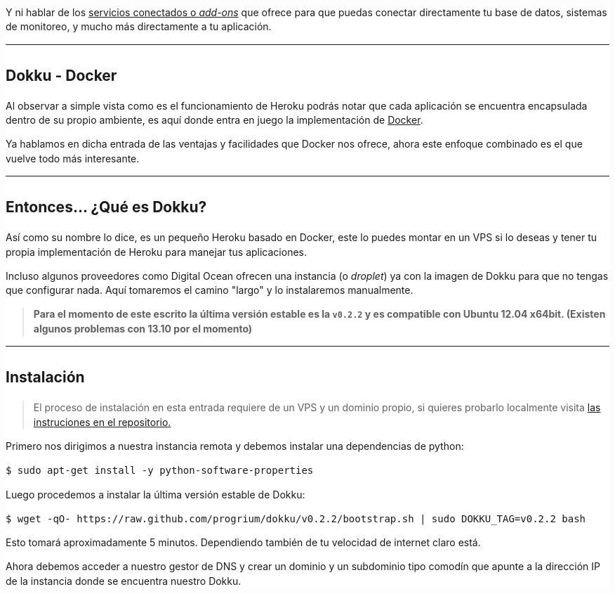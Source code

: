 <p>Y ni hablar de los <a href="https://addons.heroku.com/">servicios conectados o <em>add-ons</em></a> que ofrece para que puedas conectar directamente tu base de datos, sistemas de monitoreo, y mucho más directamente a tu aplicación.</p>

<hr />

<h2>Dokku - Docker</h2>

<p>Al observar a simple vista como es el funcionamiento de Heroku podrás notar que cada aplicación se encuentra encapsulada dentro de su propio ambiente, es aquí donde entra en juego la implementación de <a href="http://codehero.co/como-instalar-y-usar-docker/">Docker</a>.</p>

<p>Ya hablamos en dicha entrada de las ventajas y facilidades que Docker nos ofrece, ahora este enfoque combinado es el que vuelve todo más interesante.</p>

<hr />

<h2>Entonces... ¿Qué es Dokku?</h2>

<p>Así como su nombre lo dice, es un pequeño Heroku basado en Docker, este lo puedes montar en un VPS si lo deseas y tener tu propia implementación de Heroku para manejar tus aplicaciones.</p>

<p>Incluso algunos proveedores como Digital Ocean ofrecen una instancia (o <em>droplet</em>) ya con la imagen de Dokku para que no tengas que configurar nada. Aquí tomaremos el camino "largo" y lo instalaremos manualmente.</p>

<blockquote>
  <p><strong>Para el momento de este escrito la última versión estable es la <code>v0.2.2</code> y es compatible con Ubuntu 12.04 x64bit. (Existen algunos problemas con 13.10 por el momento)</strong></p>
</blockquote>

<hr />

<h2>Instalación</h2>

<blockquote>
  <p>El proceso de instalación en esta entrada requiere de un VPS y un dominio propio, si quieres probarlo localmente visita <a href="https://github.com/codeheroco/prueba-dokku/blob/master/Instrucciones-Vagrant.md">las instruciones en el repositorio.</a></p>
</blockquote>

<p>Primero nos dirigimos a nuestra instancia remota y debemos instalar una dependencias de python:</p>

<pre>$ sudo apt-get install -y python-software-properties
</pre>

<p>Luego procedemos a instalar la última versión estable de Dokku:</p>

<pre>$ wget -qO- https://raw.github.com/progrium/dokku/v0.2.2/bootstrap.sh | sudo DOKKU_TAG=v0.2.2 bash
</pre>

<p>Esto tomará aproximadamente 5 minutos. Dependiendo también de tu velocidad de internet claro está.</p>

<p>Ahora debemos acceder a nuestro gestor de DNS y crear un dominio y un subdominio tipo comodín que apunte a la dirección IP de la instancia donde se encuentra nuestro Dokku.</p>
